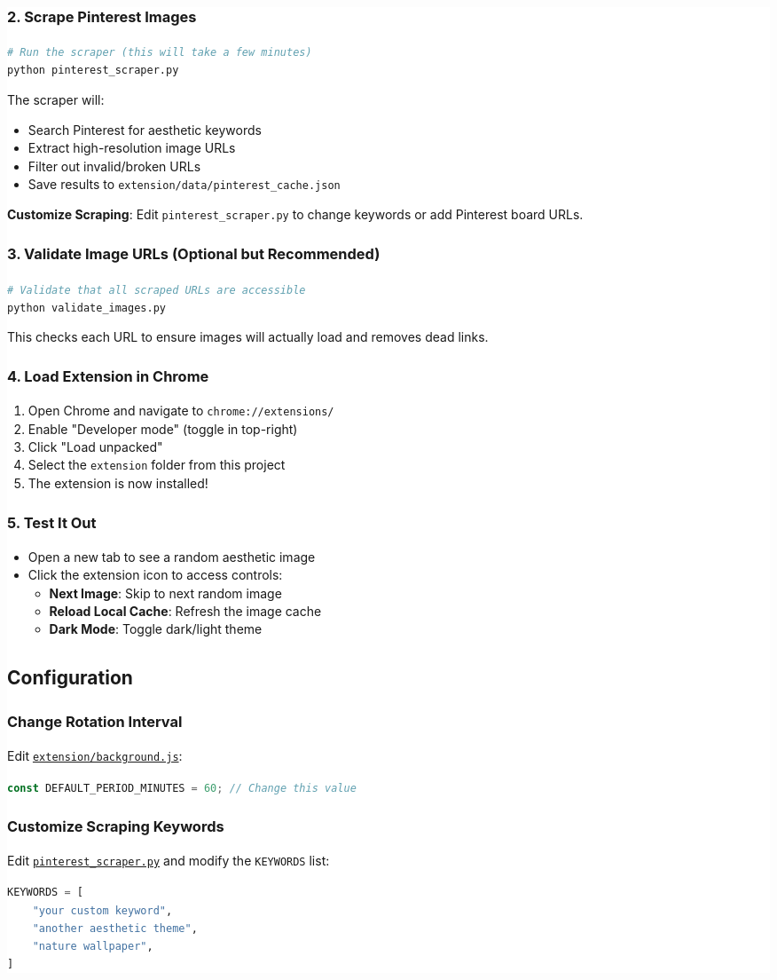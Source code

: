### 2. Scrape Pinterest Images

```bash
# Run the scraper (this will take a few minutes)
python pinterest_scraper.py
```

The scraper will:
- Search Pinterest for aesthetic keywords
- Extract high-resolution image URLs
- Filter out invalid/broken URLs
- Save results to `extension/data/pinterest_cache.json`

**Customize Scraping**: Edit `pinterest_scraper.py` to change keywords or add Pinterest board URLs.

### 3. Validate Image URLs (Optional but Recommended)

```bash
# Validate that all scraped URLs are accessible
python validate_images.py
```

This checks each URL to ensure images will actually load and removes dead links.

### 4. Load Extension in Chrome

1. Open Chrome and navigate to `chrome://extensions/`
2. Enable "Developer mode" (toggle in top-right)
3. Click "Load unpacked"
4. Select the `extension` folder from this project
5. The extension is now installed!

### 5. Test It Out

- Open a new tab to see a random aesthetic image
- Click the extension icon to access controls:
  - **Next Image**: Skip to next random image
  - **Reload Local Cache**: Refresh the image cache
  - **Dark Mode**: Toggle dark/light theme

## Configuration

### Change Rotation Interval

Edit [`extension/background.js`](extension/background.js:9):

```javascript
const DEFAULT_PERIOD_MINUTES = 60; // Change this value
```

### Customize Scraping Keywords

Edit [`pinterest_scraper.py`](pinterest_scraper.py) and modify the `KEYWORDS` list:

```python
KEYWORDS = [
    "your custom keyword",
    "another aesthetic theme",
    "nature wallpaper",
]
```
